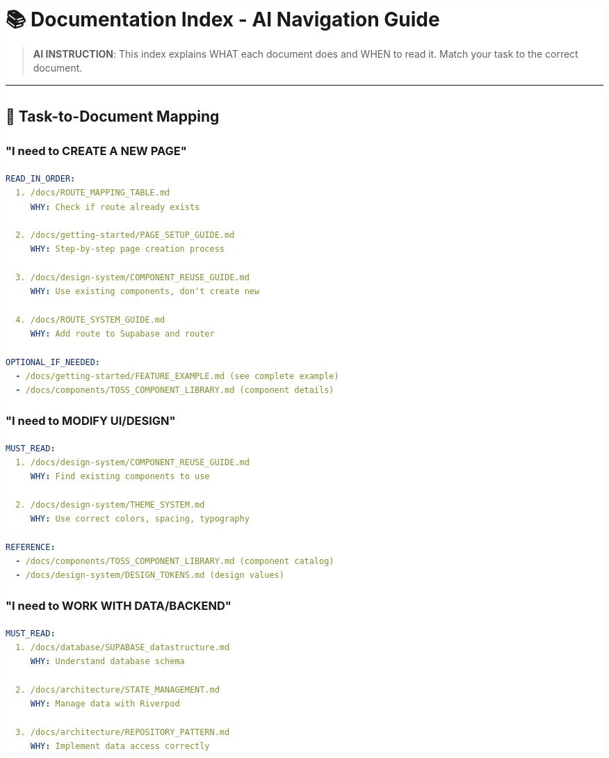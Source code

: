 # 📚 Documentation Index - AI Navigation Guide

> **AI INSTRUCTION**: This index explains WHAT each document does and WHEN to read it. Match your task to the correct document.

---

## 🎯 Task-to-Document Mapping

### "I need to CREATE A NEW PAGE"
```yaml
READ_IN_ORDER:
  1. /docs/ROUTE_MAPPING_TABLE.md
     WHY: Check if route already exists
     
  2. /docs/getting-started/PAGE_SETUP_GUIDE.md
     WHY: Step-by-step page creation process
     
  3. /docs/design-system/COMPONENT_REUSE_GUIDE.md
     WHY: Use existing components, don't create new
     
  4. /docs/ROUTE_SYSTEM_GUIDE.md
     WHY: Add route to Supabase and router

OPTIONAL_IF_NEEDED:
  - /docs/getting-started/FEATURE_EXAMPLE.md (see complete example)
  - /docs/components/TOSS_COMPONENT_LIBRARY.md (component details)
```

### "I need to MODIFY UI/DESIGN"
```yaml
MUST_READ:
  1. /docs/design-system/COMPONENT_REUSE_GUIDE.md
     WHY: Find existing components to use
     
  2. /docs/design-system/THEME_SYSTEM.md
     WHY: Use correct colors, spacing, typography

REFERENCE:
  - /docs/components/TOSS_COMPONENT_LIBRARY.md (component catalog)
  - /docs/design-system/DESIGN_TOKENS.md (design values)
```

### "I need to WORK WITH DATA/BACKEND"
```yaml
MUST_READ:
  1. /docs/database/SUPABASE_datastructure.md
     WHY: Understand database schema
     
  2. /docs/architecture/STATE_MANAGEMENT.md
     WHY: Manage data with Riverpod
     
  3. /docs/architecture/REPOSITORY_PATTERN.md
     WHY: Implement data access correctly
```
